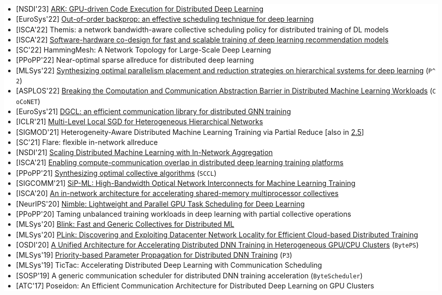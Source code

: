 - [NSDI'23] [ARK: GPU-driven Code Execution for Distributed Deep Learning](https://www.usenix.org/conference/nsdi23/presentation/hwang)
- [EuroSys'22] [Out-of-order backprop: an effective scheduling technique for deep learning](https://dl.acm.org/doi/abs/10.1145/3492321.3519563)
- [ISCA'22] Themis: a network bandwidth-aware collective scheduling policy for distributed training of DL models
- [ISCA'22] [Software-hardware co-design for fast and scalable training of deep learning recommendation models](https://dl.acm.org/doi/10.1145/3470496.3533727)
- [SC'22] HammingMesh: A Network Topology for Large-Scale Deep Learning
- [PPoPP'22] Near-optimal sparse allreduce for distributed deep learning
- [MLSys'22] [Synthesizing optimal parallelism placement and reduction strategies on hierarchical systems for deep learning](https://proceedings.mlsys.org/paper_files/paper/2022/hash/f0f9e98bc2e2f0abc3e315eaa0d808fc-Abstract.html) (`P^2`)
- [ASPLOS'22] [Breaking the Computation and Communication Abstraction Barrier in Distributed Machine Learning Workloads](https://arxiv.org/abs/2105.05720) (`CoCoNET`)
- [EuroSys'21] [DGCL: an efficient communication library for distributed GNN training](https://dl.acm.org/doi/abs/10.1145/3447786.3456233)
- [ICLR'21] [Multi-Level Local SGD for Heterogeneous Hierarchical Networks](https://openreview.net/forum?id=C70cp4Cn32)
- [SIGMOD'21] Heterogeneity-Aware Distributed Machine Learning Training via Partial Reduce [also in [2.5](#25-parallelism--distributed-training)]
- [SC'21] Flare: flexible in-network allreduce
- [NSDI'21] [Scaling Distributed Machine Learning with In-Network Aggregation](https://www.usenix.org/conference/nsdi21/presentation/sapio)
- [ISCA'21] [Enabling compute-communication overlap in distributed deep learning training platforms](https://dl.acm.org/doi/abs/10.1109/ISCA52012.2021.00049)
- [PPoPP'21] [Synthesizing optimal collective algorithms](https://dl.acm.org/doi/10.1145/3437801.3441620) (`SCCL`)
- [SIGCOMM'21] [SiP-ML: High-Bandwidth Optical Network Interconnects for Machine Learning Training](https://people.csail.mit.edu/ghobadi/papers/sipml_sigcomm_2021.pdf)
- [ISCA'20] [An in-network architecture for accelerating shared-memory multiprocessor collectives](https://dl.acm.org/doi/10.1109/ISCA45697.2020.00085)
- [NeurIPS'20] [Nimble: Lightweight and Parallel GPU Task Scheduling for Deep Learning](https://proceedings.neurips.cc/paper/2020/hash/5f0ad4db43d8723d18169b2e4817a160-Abstract.html)
- [PPoPP'20] Taming unbalanced training workloads in deep learning with partial collective operations
- [MLSys'20] [Blink: Fast and Generic Collectives for Distributed ML](https://proceedings.mlsys.org/paper_files/paper/2020/hash/cd3a9a55f7f3723133fa4a13628cdf03-Abstract.html)
- [MLSys'20] [PLink: Discovering and Exploiting Datacenter Network Locality for Efficient Cloud-based Distributed Training](https://proceedings.mlsys.org/paper_files/paper/2020/hash/eca986d585a03890a412587a2f5ccb43-Abstract.html)
- [OSDI'20] [A Unified Architecture for Accelerating Distributed DNN Training in Heterogeneous GPU/CPU Clusters](https://www.usenix.org/conference/osdi20/presentation/jiang) (`BytePS`)
- [MLSys'19] [Priority-based Parameter Propagation for Distributed DNN Training](https://arxiv.org/abs/1905.03960) (`P3`)
- [MLSys'19] TicTac: Accelerating Distributed Deep Learning with Communication Scheduling
- [SOSP'19] A generic communication scheduler for distributed DNN training acceleration (`ByteScheduler`)
- [ATC'17] Poseidon: An Efficient Communication Architecture for Distributed Deep Learning on GPU Clusters
